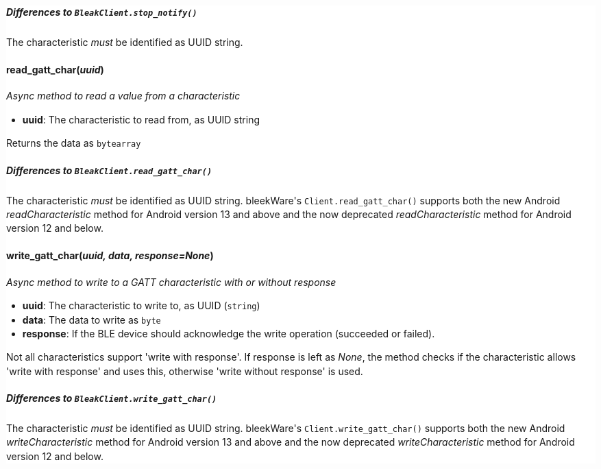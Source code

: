 ##### Differences to `BleakClient.stop_notify()`
The characteristic _must_ be identified as UUID string.


#### **read_gatt_char(*uuid*)**
*Async method to read a value from a characteristic*

- **uuid**: The characteristic to read from, as UUID string

Returns the data as `bytearray`

##### Differences to `BleakClient.read_gatt_char()`
The characteristic _must_ be identified as UUID string. bleekWare's `Client.read_gatt_char()` supports both the new Android *readCharacteristic*
method for Android version 13 and above and the now deprecated *readCharacteristic*
method for Android version 12 and below.


#### **write_gatt_char(*uuid, data, response=None*)**
*Async method to write to a GATT characteristic with or without response*

- **uuid**: The characteristic to write to, as UUID (`string`)
- **data**: The data to write as `byte`
- **response**: If the BLE device should acknowledge the write operation (succeeded or
failed).

Not all characteristics support 'write with response'. If response is left as *None*,
the method checks if the characteristic allows 'write with response' and uses this,
otherwise 'write without response' is used.

##### Differences to `BleakClient.write_gatt_char()`
The characteristic _must_ be identified as UUID string.
bleekWare's `Client.write_gatt_char()` supports both the new Android *writeCharacteristic*
method for Android version 13 and above and the now deprecated *writeCharacteristic*
method for Android version 12 and below.
